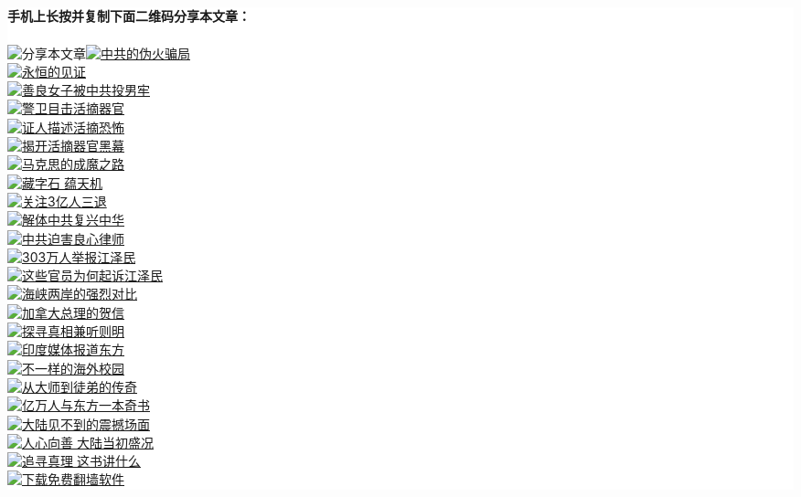 <strong>手机上长按并复制下面二维码分享本文章：</strong><br><br><img src="http://d1p1.ip.zn2.us/v.php?action=qrcode&url=/gb/20/3/22/n11962939.md%231" title="分享本文章"></td><td VALIGN=TOP><a href="/gb/16/1/21/n4622075.md?dfh#1" target="_blank"><img src="https://raw.githubusercontent.com/asuof267/djy/master/gb/300/wei-f1.jpg" title="中共的伪火骗局"  alt="中共的伪火骗局"></a><br><a href="https://github.com/asuof267/www/blob/master/README.md?dfh#9" target="_blank"><img src="https://raw.githubusercontent.com/asuof267/djy/master/gb/300/yong-h.jpg" title="永恒的见证"  alt="永恒的见证"></a><br><a href="/gb/13/9/29/n3974789.md?dfh#1" target="_blank"><img src="https://raw.githubusercontent.com/asuof267/djy/master/gb/300/shang-lnz.jpg" title="善良女子被中共投男牢"  alt="善良女子被中共投男牢"></a><br><a href="/gb/16/3/16/n4663449.md?dfh#1" target="_blank"><img src="https://raw.githubusercontent.com/asuof267/djy/master/gb/300/huo-z3.jpg" title="警卫目击活摘器官"  alt="警卫目击活摘器官"></a><br><a href="/gb/16/8/7/n8177641.md?dfh#1" target="_blank"><img src="https://raw.githubusercontent.com/asuof267/djy/master/gb/300/huo-z4.jpg" title="证人描述活摘恐怖"  alt="证人描述活摘恐怖"></a><br><a href="/gb/10/4/19/n2881569.md?dfh#1" target="_blank"><img src="https://raw.githubusercontent.com/asuof267/djy/master/gb/300/huo-z1.jpg" title="揭开活摘器官黑幕"  alt="揭开活摘器官黑幕"></a><br><a href="/gb/10/11/7/n3077476.md?dfh#1" target="_blank"><img src="https://raw.githubusercontent.com/asuof267/djy/master/gb/300/ma-ks.jpg" title="马克思的成魔之路"  alt="马克思的成魔之路"></a><br><a href="/gb/14/6/9/n4173977.md?dfh#1" target="_blank"><img src="https://raw.githubusercontent.com/asuof267/djy/master/gb/300/chang-zs.jpg" title="藏字石 蕴天机"  alt="藏字石 蕴天机"></a><br><a href="/gb/18/5/10/n10381511.md?dfh#1" target="_blank"><img src="https://raw.githubusercontent.com/asuof267/djy/master/gb/300/st1.jpg" title="关注3亿人三退"  alt="关注3亿人三退"></a><br><a href="/gb/18/3/21/n10237682.md?dfh#1" target="_blank"><img src="https://raw.githubusercontent.com/asuof267/djy/master/gb/300/jie-t.jpg" title="解体中共复兴中华"  alt="解体中共复兴中华"></a><br><a href="/gb/9/2/9/n2422991.md?dfh#1" target="_blank"><img src="https://raw.githubusercontent.com/asuof267/djy/master/gb/300/gao-zs.jpg" title="中共迫害良心律师"  alt="中共迫害良心律师"></a><br><a href="/gb/18/12/9/n10900044.md?dfh#1" target="_blank"><img src="https://raw.githubusercontent.com/asuof267/djy/master/gb/300/sj1.jpg" title="303万人举报江泽民"  alt="303万人举报江泽民"></a><br><a href="/gb/18/8/28/n10672014.md?dfh#1" target="_blank"><img src="https://raw.githubusercontent.com/asuof267/djy/master/gb/300/sj2.jpg" title="这些官员为何起诉江泽民"  alt="这些官员为何起诉江泽民"></a><br><a href="/gb/8/12/18/n2367165.md?dfh#1" target="_blank"><img src="https://raw.githubusercontent.com/asuof267/djy/master/gb/300/liangan.jpg" title="海峡两岸的强烈对比"  alt="海峡两岸的强烈对比"></a><br><a href="/gb/15/12/10/n4593139.md?dfh#1" target="_blank"><img src="https://raw.githubusercontent.com/asuof267/djy/master/gb/300/jia-ndzl.jpg" title="加拿大总理的贺信"  alt="加拿大总理的贺信"></a><br><a href="/gb/11/6/17/n3289382.md?dfh#1" target="_blank"><img src="https://raw.githubusercontent.com/asuof267/djy/master/gb/300/xiao-wd.jpg" title="探寻真相兼听则明"  alt="探寻真相兼听则明"></a><br><a href="/gb/18/10/27/n10812623.md?dfh#1" target="_blank"><img src="https://raw.githubusercontent.com/asuof267/djy/master/gb/300/yindu.jpg" title="印度媒体报道东方"  alt="印度媒体报道东方"></a><br><a href="/gb/18/6/9/n10469652.md?dfh#1" target="_blank"><img src="https://raw.githubusercontent.com/asuof267/djy/master/gb/300/xie-j.jpg" title="不一样的海外校园"  alt="不一样的海外校园"></a><br><a href="/gb/7/4/5/n1669415.md?dfh#1" target="_blank"><img src="https://raw.githubusercontent.com/asuof267/djy/master/gb/300/li-up.jpg" title="从大师到徒弟的传奇"  alt="从大师到徒弟的传奇"></a><br><a href="/gb/17/5/26/n9191512.md?dfh#1" target="_blank"><img src="https://raw.githubusercontent.com/asuof267/djy/master/gb/300/zfl2.jpg" title="亿万人与东方一本奇书"  alt="亿万人与东方一本奇书"></a><br><a href="/gb/13/11/27/n4020290.md?dfh#1" target="_blank"><img src="https://raw.githubusercontent.com/asuof267/djy/master/gb/300/zhen-h.jpg" title="大陆见不到的震撼场面"  alt="大陆见不到的震撼场面"></a><br><a href="/gb/15/7/17/n4482910.md?dfh#1" target="_blank"><img src="https://raw.githubusercontent.com/asuof267/djy/master/gb/300/dalu-sk.jpg" title="人心向善 大陆当初盛况"  alt="人心向善 大陆当初盛况"></a><br><a href="/gb/19/1/5/n10955468.md?dfh#1" target="_blank"><img src="https://raw.githubusercontent.com/asuof267/djy/master/gb/300/zfl1.jpg" title="追寻真理 这书讲什么"  alt="追寻真理 这书讲什么"></a><br><a href="https://github.com/bannedbook/fanqiang/wiki" target="_blank"><img src="https://raw.githubusercontent.com/asuof267/djy/master/gb/300/fq1.jpg" title="下载免费翻墙软件"  alt="下载免费翻墙软件"></a><br></td></tr></table>